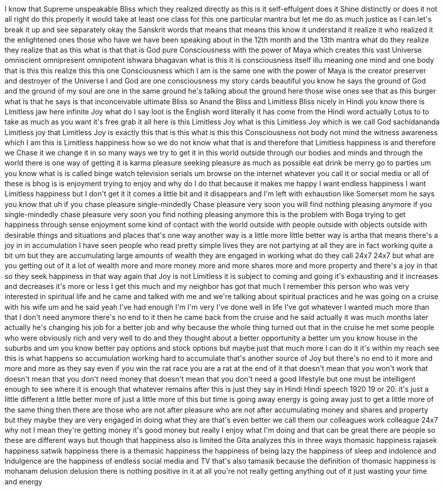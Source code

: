 I know that Supreme unspeakable Bliss which they realized directly as this is it self-effulgent does it Shine distinctly or does it not all right do this properly it would take at least one class for this one particular mantra but let me do as much justice as I can let's break it up and see separately okay the Sanskrit words that means that means this know it understand it realize it who realized it the enlightened ones those who have we have been speaking about in the 12th month and the 13th mantra what do they realize they realize that as this what is that that is God pure Consciousness with the power of Maya which creates this vast Universe omniscient omnipresent omnipotent ishwara bhagavan what is this it is consciousness itself illu meaning one mind and one body that is this this realize this this one Consciousness which I am is the same one with the power of Maya is the creator preserver and destroyer of the Universe I and God are one consciousness my story cards beautiful you know he says the ground of God and the ground of my soul are one in the same ground he's talking about the ground here those wise ones see that as this burger what is that he says is that inconceivable ultimate Bliss so Anand the Bliss and Limitless Bliss nicely in Hindi you know there is Limitless jaw here infinite Joy what do I say loot is the English word literally it has come from the Hindi word actually Lotus to to take as much as you want it's free grab it all here is this Limitless Joy what is this Limitless Joy which is we call God sachidananda Limitless joy that Limitless Joy is exactly this that is this what is this this Consciousness not body not mind the witness awareness which I am this is Limitless happiness how so we do not know what that is and therefore that Limitless happiness is and therefore we Chase it we change it in so many ways we try to get it in this world outside through our bodies and minds and through the world there is one way of getting it is karma pleasure seeking pleasure as much as possible eat drink be merry go to parties um you know what is is called binge watch television serials um browse on the internet whatever you call it or social media or all of these is bhog is is enjoyment trying to enjoy and why do I do that because it makes me happy I want endless happiness I want Limitless happiness but I don't get it it comes a little bit and it disappears and I'm left with exhaustion like Somerset mom he says you know that uh if you chase pleasure single-mindedly Chase pleasure very soon you will find nothing pleasing anymore if you single-mindedly chase pleasure very soon you find nothing pleasing anymore this is the problem with Boga trying to get happiness through sense enjoyment some kind of contact with the world outside with people outside with objects outside with desirable things and situations and places that's one way another way is a little more little better way is artha that means there's a joy in in accumulation I have seen people who read pretty simple lives they are not partying at all they are in fact working quite a bit um but they are accumulating large amounts of wealth they are engaged in working what do they call 24x7 24x7 but what are you getting out of it a lot of wealth more and more money more and more shares more and more property and there's a joy in that so they seek happiness in that way again that Joy is not Limitless it is subject to coming and going it's exhausting and it increases and decreases it's more or less I get this much and my neighbor has got that much I remember this person who was very interested in spiritual life and he came and talked with me and we're talking about spiritual practices and he was going on a cruise with his wife um and he said yeah I've had enough I'm I'm very I've done well in life I've got whatever I wanted much more than that I don't need anymore there's no end to it then he came back from the cruise and he said actually it was much months later actually he's changing his job for a better job and why because the whole thing turned out that in the cruise he met some people who were obviously rich and very well to do and they thought about a better opportunity a better um you know house in the suburbs and um you know better pay options and stock options but maybe just that much more I can do it it's within my reach see this is what happens so accumulation working hard to accumulate that's another source of Joy but there's no end to it more and more and more as they say even if you win the rat race you are a rat at the end of it that doesn't mean that you won't work that doesn't mean that you don't need money that doesn't mean that you don't need a good lifestyle but one must be intelligent enough to see where it is enough that whatever remains after this is just they say in Hindi Hindi speech 1920 19 or 20. it's just a little different a little better more of just a little more of this but time is going away energy is going away just to get a little more of the same thing then there are those who are not after pleasure who are not after accumulating money and shares and property but they maybe they are very engaged in doing what they are that's even better we call them our colleagues work colleague 24x7 why not I mean they're getting money it's good money but really I enjoy what I'm doing and that can be great there are people so these are different ways but though that happiness also is limited the Gita analyzes this in three ways thomasic happiness rajasek happiness satwik happiness there is a themasic happiness the happiness of being lazy the happiness of sleep and indolence and Indulgence are the happiness of endless social media and TV that's also tamasik because the definition of thomasic happiness is mohanam delusion delusion there is nothing positive in it at all you're not really getting anything out of it just wasting your time and energy